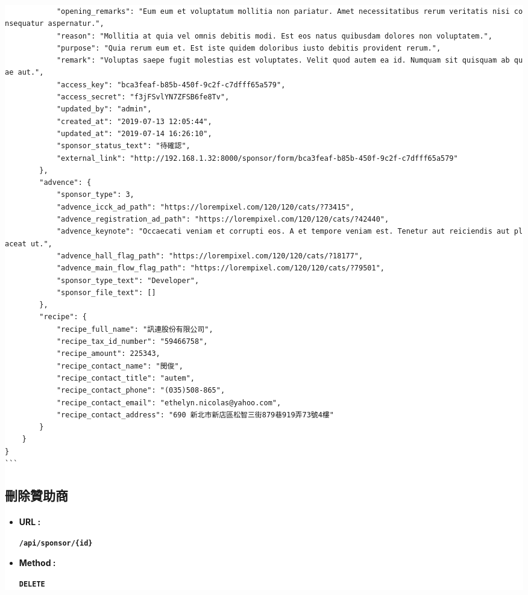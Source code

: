                 "opening_remarks": "Eum eum et voluptatum mollitia non pariatur. Amet necessitatibus rerum veritatis nisi consequatur aspernatur.",
                "reason": "Mollitia at quia vel omnis debitis modi. Est eos natus quibusdam dolores non voluptatem.",
                "purpose": "Quia rerum eum et. Est iste quidem doloribus iusto debitis provident rerum.",
                "remark": "Voluptas saepe fugit molestias est voluptates. Velit quod autem ea id. Numquam sit quisquam ab quae aut.",
                "access_key": "bca3feaf-b85b-450f-9c2f-c7dfff65a579",
                "access_secret": "f3jFSvlYN7ZFSB6fe8Tv",
                "updated_by": "admin",
                "created_at": "2019-07-13 12:05:44",
                "updated_at": "2019-07-14 16:26:10",
                "sponsor_status_text": "待確認",
                "external_link": "http://192.168.1.32:8000/sponsor/form/bca3feaf-b85b-450f-9c2f-c7dfff65a579"
            },
            "advence": {
                "sponsor_type": 3,
                "advence_icck_ad_path": "https://lorempixel.com/120/120/cats/?73415",
                "advence_registration_ad_path": "https://lorempixel.com/120/120/cats/?42440",
                "advence_keynote": "Occaecati veniam et corrupti eos. A et tempore veniam est. Tenetur aut reiciendis aut placeat ut.",
                "advence_hall_flag_path": "https://lorempixel.com/120/120/cats/?18177",
                "advence_main_flow_flag_path": "https://lorempixel.com/120/120/cats/?79501",
                "sponsor_type_text": "Developer",
                "sponsor_file_text": []
            },
            "recipe": {
                "recipe_full_name": "訊連股份有限公司",
                "recipe_tax_id_number": "59466758",
                "recipe_amount": 225343,
                "recipe_contact_name": "閔俊",
                "recipe_contact_title": "autem",
                "recipe_contact_phone": "(035)508-865",
                "recipe_contact_email": "ethelyn.nicolas@yahoo.com",
                "recipe_contact_address": "690 新北市新店區松智三街879巷919弄73號4樓"
            }
        }
    }
    ```
## 刪除贊助商

+ **URL :** 
 
    **`/api/sponsor/{id}`**
    
+ **Method :** 

    **`DELETE`**